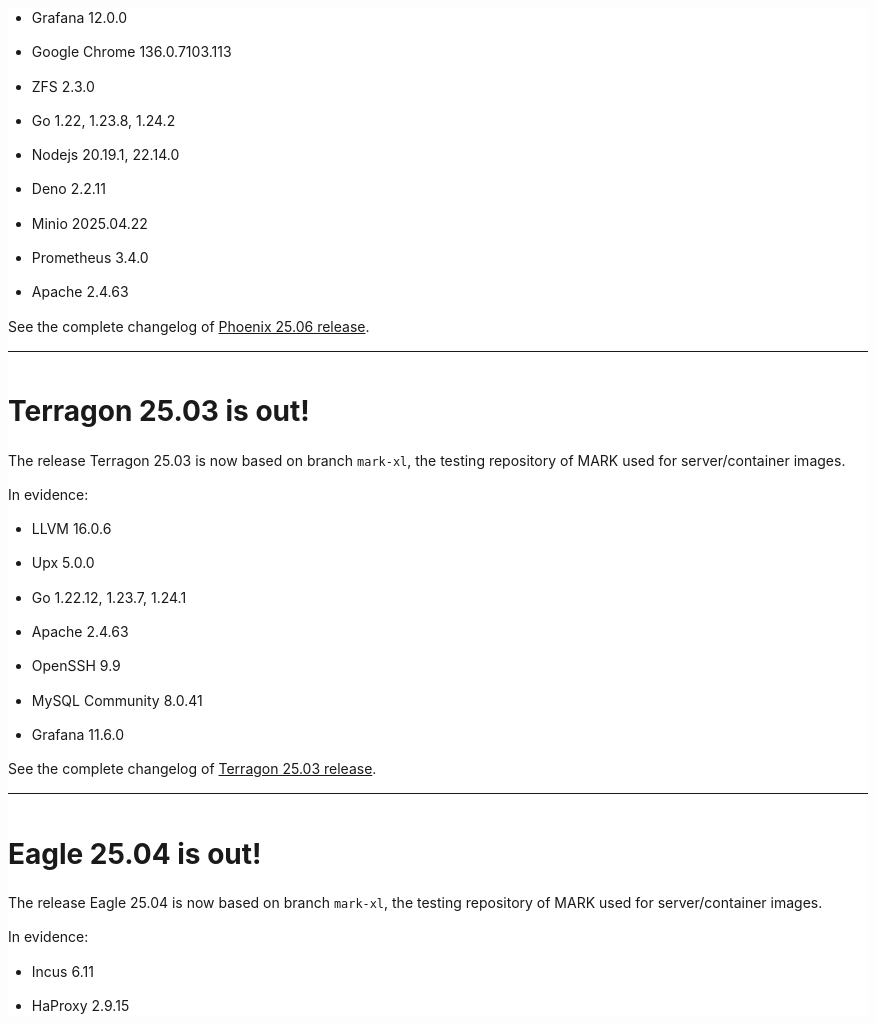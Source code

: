 * Grafana 12.0.0

* Google Chrome 136.0.7103.113

* ZFS 2.3.0

* Go 1.22, 1.23.8, 1.24.2

* Nodejs 20.19.1, 22.14.0

* Deno 2.2.11

* Minio 2025.04.22

* Prometheus 3.4.0

* Apache 2.4.63

See the complete changelog of [Phoenix 25.06 release](https://github.com/macaroni-os/macaroni-funtoo/releases/tag/v25.06-phoenix).

-----------------------------------------------------------

# Terragon 25.03 is out!

The release Terragon 25.03 is now based on branch `mark-xl`, the testing repository of
MARK used for server/container images.

In evidence:

* LLVM 16.0.6

* Upx 5.0.0

* Go 1.22.12, 1.23.7, 1.24.1

* Apache 2.4.63

* OpenSSH 9.9

* MySQL Community 8.0.41

* Grafana 11.6.0

See the complete changelog of [Terragon 25.03 release](https://github.com/macaroni-os/macaroni-funtoo/releases/tag/v25.03-terragon).

-----------------------------------------------------------

# Eagle 25.04 is out!

The release Eagle 25.04 is now based on branch `mark-xl`, the testing repository of
MARK used for server/container images.

In evidence:

* Incus 6.11

* HaProxy 2.9.15
